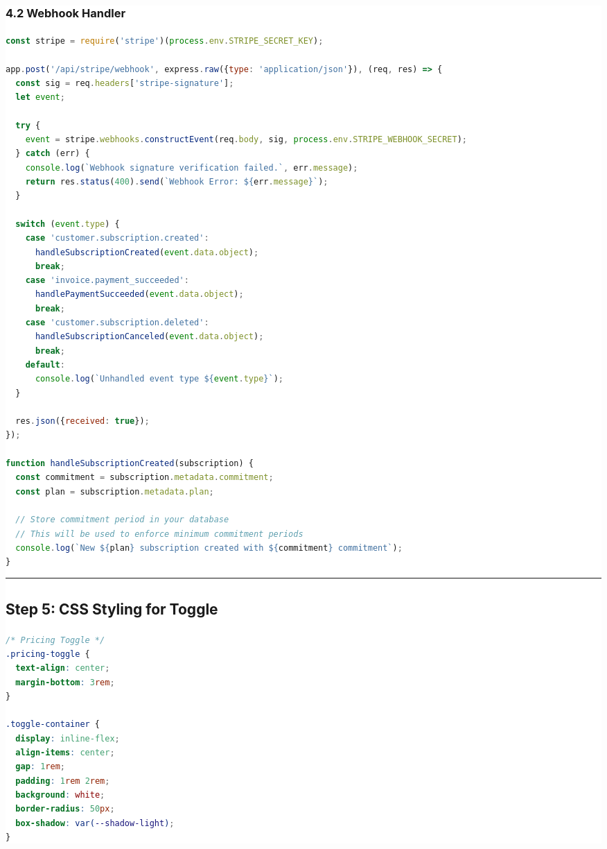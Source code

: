 ### 4.2 Webhook Handler
```javascript
const stripe = require('stripe')(process.env.STRIPE_SECRET_KEY);

app.post('/api/stripe/webhook', express.raw({type: 'application/json'}), (req, res) => {
  const sig = req.headers['stripe-signature'];
  let event;

  try {
    event = stripe.webhooks.constructEvent(req.body, sig, process.env.STRIPE_WEBHOOK_SECRET);
  } catch (err) {
    console.log(`Webhook signature verification failed.`, err.message);
    return res.status(400).send(`Webhook Error: ${err.message}`);
  }

  switch (event.type) {
    case 'customer.subscription.created':
      handleSubscriptionCreated(event.data.object);
      break;
    case 'invoice.payment_succeeded':
      handlePaymentSucceeded(event.data.object);
      break;
    case 'customer.subscription.deleted':
      handleSubscriptionCanceled(event.data.object);
      break;
    default:
      console.log(`Unhandled event type ${event.type}`);
  }

  res.json({received: true});
});

function handleSubscriptionCreated(subscription) {
  const commitment = subscription.metadata.commitment;
  const plan = subscription.metadata.plan;
  
  // Store commitment period in your database
  // This will be used to enforce minimum commitment periods
  console.log(`New ${plan} subscription created with ${commitment} commitment`);
}
```

---

## Step 5: CSS Styling for Toggle

```css
/* Pricing Toggle */
.pricing-toggle {
  text-align: center;
  margin-bottom: 3rem;
}

.toggle-container {
  display: inline-flex;
  align-items: center;
  gap: 1rem;
  padding: 1rem 2rem;
  background: white;
  border-radius: 50px;
  box-shadow: var(--shadow-light);
}

```